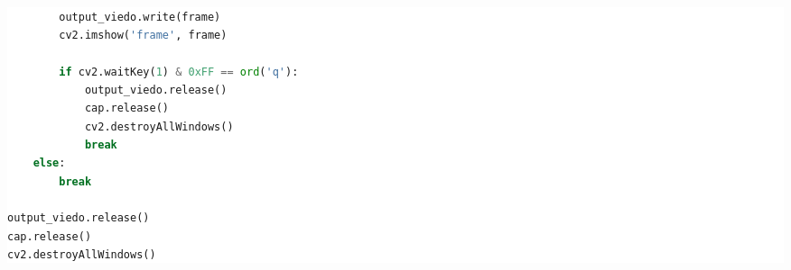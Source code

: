 ```python
        output_viedo.write(frame)
        cv2.imshow('frame', frame)
        
        if cv2.waitKey(1) & 0xFF == ord('q'):
            output_viedo.release()
            cap.release()
            cv2.destroyAllWindows()
            break
    else:
        break

output_viedo.release()
cap.release()
cv2.destroyAllWindows()
```

